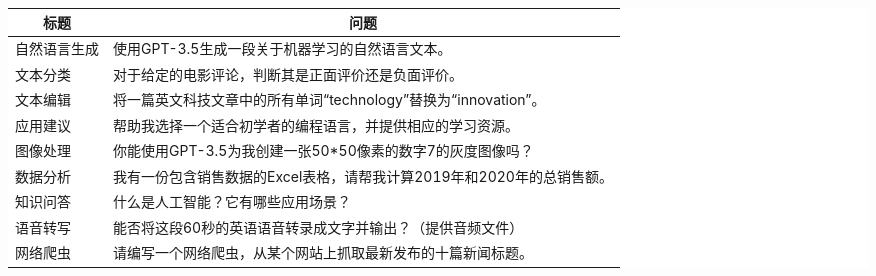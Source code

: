 | 标题 | 问题 |
| --- | --- |
| 自然语言生成 | 使用GPT-3.5生成一段关于机器学习的自然语言文本。 |
| 文本分类 | 对于给定的电影评论，判断其是正面评价还是负面评价。 |
| 文本编辑 | 将一篇英文科技文章中的所有单词“technology”替换为“innovation”。 |
| 应用建议 | 帮助我选择一个适合初学者的编程语言，并提供相应的学习资源。 |
| 图像处理 | 你能使用GPT-3.5为我创建一张50*50像素的数字7的灰度图像吗？ |
| 数据分析 | 我有一份包含销售数据的Excel表格，请帮我计算2019年和2020年的总销售额。 |
| 知识问答 | 什么是人工智能？它有哪些应用场景？ |
| 语音转写 | 能否将这段60秒的英语语音转录成文字并输出？（提供音频文件） |
| 网络爬虫 | 请编写一个网络爬虫，从某个网站上抓取最新发布的十篇新闻标题。 |
